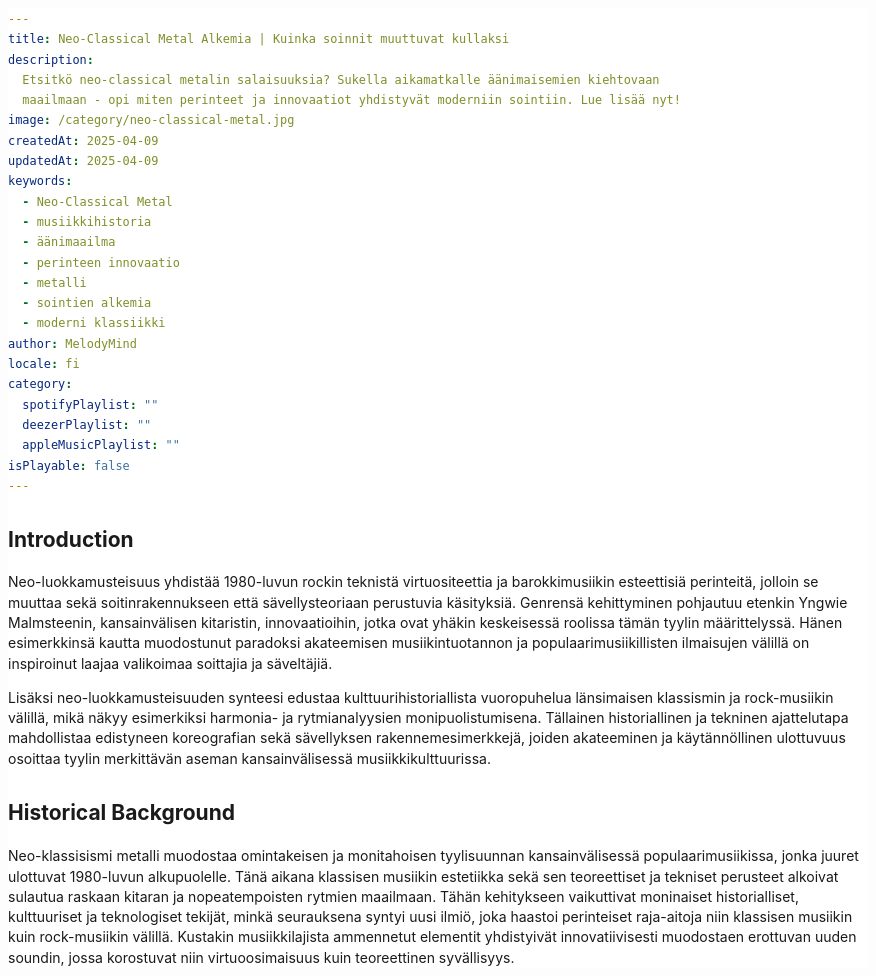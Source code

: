 ```yaml
---
title: Neo-Classical Metal Alkemia | Kuinka soinnit muuttuvat kullaksi
description:
  Etsitkö neo-classical metalin salaisuuksia? Sukella aikamatkalle äänimaisemien kiehtovaan
  maailmaan - opi miten perinteet ja innovaatiot yhdistyvät moderniin sointiin. Lue lisää nyt!
image: /category/neo-classical-metal.jpg
createdAt: 2025-04-09
updatedAt: 2025-04-09
keywords:
  - Neo-Classical Metal
  - musiikkihistoria
  - äänimaailma
  - perinteen innovaatio
  - metalli
  - sointien alkemia
  - moderni klassiikki
author: MelodyMind
locale: fi
category:
  spotifyPlaylist: ""
  deezerPlaylist: ""
  appleMusicPlaylist: ""
isPlayable: false
---
```


## Introduction

Neo-luokkamusteisuus yhdistää 1980-luvun rockin teknistä virtuositeettia ja barokkimusiikin
esteettisiä perinteitä, jolloin se muuttaa sekä soitinrakennukseen että sävellysteoriaan perustuvia
käsityksiä. Genrensä kehittyminen pohjautuu etenkin Yngwie Malmsteenin, kansainvälisen kitaristin,
innovaatioihin, jotka ovat yhäkin keskeisessä roolissa tämän tyylin määrittelyssä. Hänen
esimerkkinsä kautta muodostunut paradoksi akateemisen musiikintuotannon ja populaarimusiikillisten
ilmaisujen välillä on inspiroinut laajaa valikoimaa soittajia ja säveltäjiä.

Lisäksi neo-luokkamusteisuuden synteesi edustaa kulttuurihistoriallista vuoropuhelua länsimaisen
klassismin ja rock-musiikin välillä, mikä näkyy esimerkiksi harmonia- ja rytmianalyysien
monipuolistumisena. Tällainen historiallinen ja tekninen ajattelutapa mahdollistaa edistyneen
koreografian sekä sävellyksen rakennemesimerkkejä, joiden akateeminen ja käytännöllinen ulottuvuus
osoittaa tyylin merkittävän aseman kansainvälisessä musiikkikulttuurissa.

## Historical Background

Neo-klassisismi metalli muodostaa omintakeisen ja monitahoisen tyylisuunnan kansainvälisessä
populaarimusiikissa, jonka juuret ulottuvat 1980-luvun alkupuolelle. Tänä aikana klassisen musiikin
estetiikka sekä sen teoreettiset ja tekniset perusteet alkoivat sulautua raskaan kitaran ja
nopeatempoisten rytmien maailmaan. Tähän kehitykseen vaikuttivat moninaiset historialliset,
kulttuuriset ja teknologiset tekijät, minkä seurauksena syntyi uusi ilmiö, joka haastoi perinteiset
raja-aitoja niin klassisen musiikin kuin rock-musiikin välillä. Kustakin musiikkilajista ammennetut
elementit yhdistyivät innovatiivisesti muodostaen erottuvan uuden soundin, jossa korostuvat niin
virtuoosimaisuus kuin teoreettinen syvällisyys.
